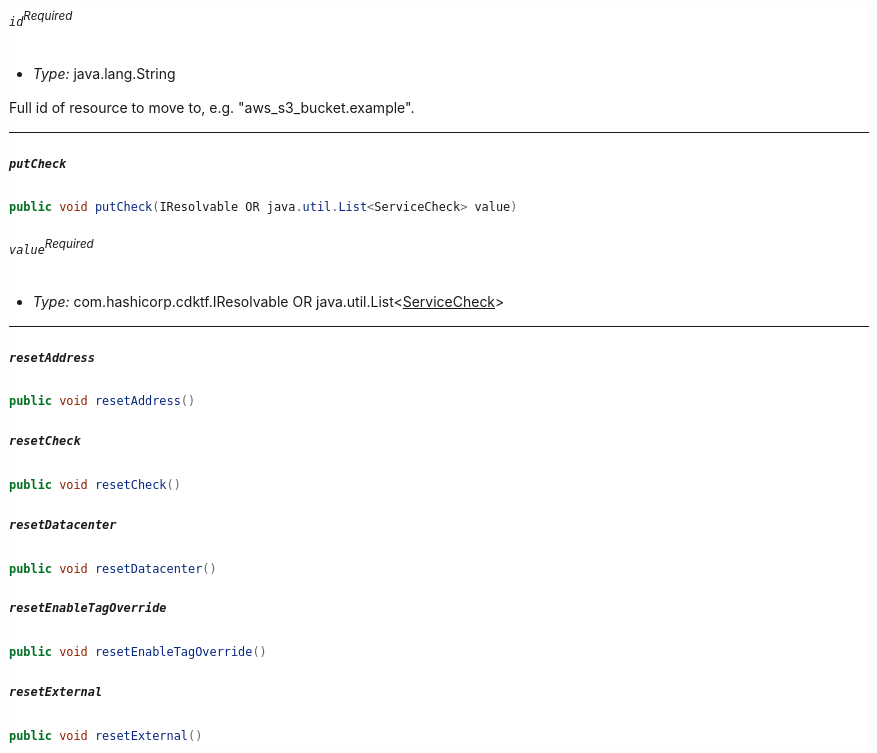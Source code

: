 ###### `id`<sup>Required</sup> <a name="id" id="@cdktf/provider-consul.service.Service.moveToId.parameter.id"></a>

- *Type:* java.lang.String

Full id of resource to move to, e.g. "aws_s3_bucket.example".

---

##### `putCheck` <a name="putCheck" id="@cdktf/provider-consul.service.Service.putCheck"></a>

```java
public void putCheck(IResolvable OR java.util.List<ServiceCheck> value)
```

###### `value`<sup>Required</sup> <a name="value" id="@cdktf/provider-consul.service.Service.putCheck.parameter.value"></a>

- *Type:* com.hashicorp.cdktf.IResolvable OR java.util.List<<a href="#@cdktf/provider-consul.service.ServiceCheck">ServiceCheck</a>>

---

##### `resetAddress` <a name="resetAddress" id="@cdktf/provider-consul.service.Service.resetAddress"></a>

```java
public void resetAddress()
```

##### `resetCheck` <a name="resetCheck" id="@cdktf/provider-consul.service.Service.resetCheck"></a>

```java
public void resetCheck()
```

##### `resetDatacenter` <a name="resetDatacenter" id="@cdktf/provider-consul.service.Service.resetDatacenter"></a>

```java
public void resetDatacenter()
```

##### `resetEnableTagOverride` <a name="resetEnableTagOverride" id="@cdktf/provider-consul.service.Service.resetEnableTagOverride"></a>

```java
public void resetEnableTagOverride()
```

##### `resetExternal` <a name="resetExternal" id="@cdktf/provider-consul.service.Service.resetExternal"></a>

```java
public void resetExternal()
```
